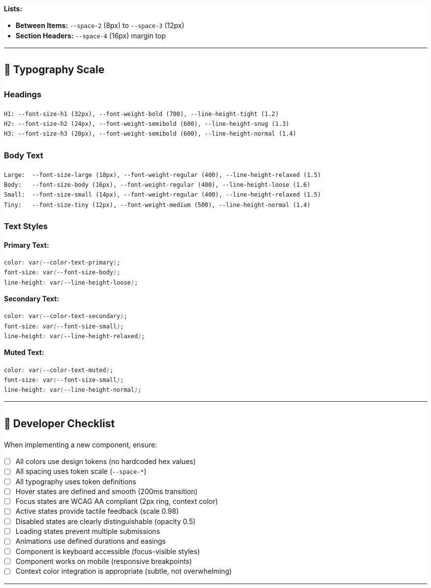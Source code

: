 **Lists:**
- **Between Items:** `--space-2` (8px) to `--space-3` (12px)
- **Section Headers:** `--space-4` (16px) margin top

---

## 🎨 Typography Scale

### Headings

```
H1: --font-size-h1 (32px), --font-weight-bold (700), --line-height-tight (1.2)
H2: --font-size-h2 (24px), --font-weight-semibold (600), --line-height-snug (1.3)
H3: --font-size-h3 (20px), --font-weight-semibold (600), --line-height-normal (1.4)
```

### Body Text

```
Large:  --font-size-large (18px), --font-weight-regular (400), --line-height-relaxed (1.5)
Body:   --font-size-body (16px), --font-weight-regular (400), --line-height-loose (1.6)
Small:  --font-size-small (14px), --font-weight-regular (400), --line-height-relaxed (1.5)
Tiny:   --font-size-tiny (12px), --font-weight-medium (500), --line-height-normal (1.4)
```

### Text Styles

**Primary Text:**
```css
color: var(--color-text-primary);
font-size: var(--font-size-body);
line-height: var(--line-height-loose);
```

**Secondary Text:**
```css
color: var(--color-text-secondary);
font-size: var(--font-size-small);
line-height: var(--line-height-relaxed);
```

**Muted Text:**
```css
color: var(--color-text-muted);
font-size: var(--font-size-small);
line-height: var(--line-height-normal);
```

---

## 🎯 Developer Checklist

When implementing a new component, ensure:

- [ ] All colors use design tokens (no hardcoded hex values)
- [ ] All spacing uses token scale (`--space-*`)
- [ ] All typography uses token definitions
- [ ] Hover states are defined and smooth (200ms transition)
- [ ] Focus states are WCAG AA compliant (2px ring, context color)
- [ ] Active states provide tactile feedback (scale 0.98)
- [ ] Disabled states are clearly distinguishable (opacity 0.5)
- [ ] Loading states prevent multiple submissions
- [ ] Animations use defined durations and easings
- [ ] Component is keyboard accessible (focus-visible styles)
- [ ] Component works on mobile (responsive breakpoints)
- [ ] Context color integration is appropriate (subtle, not overwhelming)

---